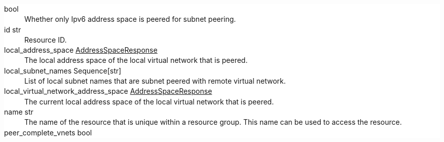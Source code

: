 </span>
        <span class="property-indicator"></span>
        <span class="property-type">bool</span>
    </dt>
    <dd>Whether only Ipv6 address space is peered for subnet peering.</dd><dt class="property-"
            title="">
        <span id="id_python">
<a data-swiftype-name="resource-property" data-swiftype-type="text" href="#id_python" style="color: inherit; text-decoration: inherit;">id</a>
</span>
        <span class="property-indicator"></span>
        <span class="property-type">str</span>
    </dt>
    <dd>Resource ID.</dd><dt class="property-"
            title="">
        <span id="local_address_space_python">
<a data-swiftype-name="resource-property" data-swiftype-type="text" href="#local_address_space_python" style="color: inherit; text-decoration: inherit;">local_<wbr>address_<wbr>space</a>
</span>
        <span class="property-indicator"></span>
        <span class="property-type"><a href="#addressspaceresponse">Address<wbr>Space<wbr>Response</a></span>
    </dt>
    <dd>The local address space of the local virtual network that is peered.</dd><dt class="property-"
            title="">
        <span id="local_subnet_names_python">
<a data-swiftype-name="resource-property" data-swiftype-type="text" href="#local_subnet_names_python" style="color: inherit; text-decoration: inherit;">local_<wbr>subnet_<wbr>names</a>
</span>
        <span class="property-indicator"></span>
        <span class="property-type">Sequence[str]</span>
    </dt>
    <dd>List of local subnet names that are subnet peered with remote virtual network.</dd><dt class="property-"
            title="">
        <span id="local_virtual_network_address_space_python">
<a data-swiftype-name="resource-property" data-swiftype-type="text" href="#local_virtual_network_address_space_python" style="color: inherit; text-decoration: inherit;">local_<wbr>virtual_<wbr>network_<wbr>address_<wbr>space</a>
</span>
        <span class="property-indicator"></span>
        <span class="property-type"><a href="#addressspaceresponse">Address<wbr>Space<wbr>Response</a></span>
    </dt>
    <dd>The current local address space of the local virtual network that is peered.</dd><dt class="property-"
            title="">
        <span id="name_python">
<a data-swiftype-name="resource-property" data-swiftype-type="text" href="#name_python" style="color: inherit; text-decoration: inherit;">name</a>
</span>
        <span class="property-indicator"></span>
        <span class="property-type">str</span>
    </dt>
    <dd>The name of the resource that is unique within a resource group. This name can be used to access the resource.</dd><dt class="property-"
            title="">
        <span id="peer_complete_vnets_python">
<a data-swiftype-name="resource-property" data-swiftype-type="text" href="#peer_complete_vnets_python" style="color: inherit; text-decoration: inherit;">peer_<wbr>complete_<wbr>vnets</a>
</span>
        <span class="property-indicator"></span>
        <span class="property-type">bool</span>
    </dt>